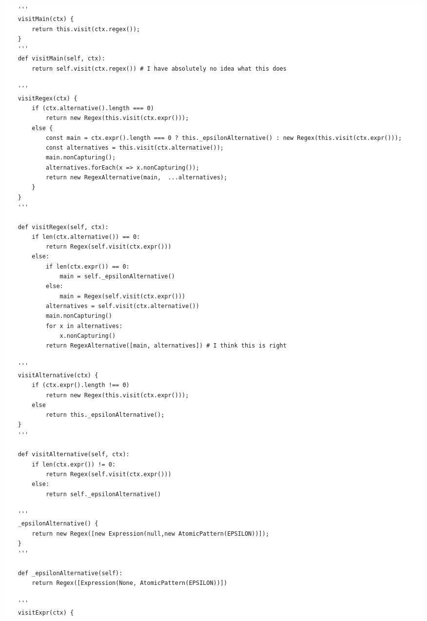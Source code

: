 ```
	'''
	visitMain(ctx) {
        return this.visit(ctx.regex());
    }
	'''
	def visitMain(self, ctx):
		return self.visit(ctx.regex()) # I have absolutely no idea what this does

	'''
	visitRegex(ctx) {
        if (ctx.alternative().length === 0)
            return new Regex(this.visit(ctx.expr()));
        else {
            const main = ctx.expr().length === 0 ? this._epsilonAlternative() : new Regex(this.visit(ctx.expr()));
            const alternatives = this.visit(ctx.alternative());
            main.nonCapturing();
            alternatives.forEach(x => x.nonCapturing());
            return new RegexAlternative(main,  ...alternatives);
        }
    }
	'''

	def visitRegex(self, ctx):
		if len(ctx.alternative()) == 0:
			return Regex(self.visit(ctx.expr()))
		else:
			if len(ctx.expr()) == 0:
				main = self._epsilonAlternative()
			else:
				main = Regex(self.visit(ctx.expr()))
			alternatives = self.visit(ctx.alternative())
			main.nonCapturing()
			for x in alternatives:
				x.nonCapturing()
			return RegexAlternative([main, alternatives]) # I think this is right

	'''
	visitAlternative(ctx) {
        if (ctx.expr().length !== 0)
            return new Regex(this.visit(ctx.expr()));
        else 
            return this._epsilonAlternative();
    }
	'''

	def visitAlternative(self, ctx):
		if len(ctx.expr()) != 0:
			return Regex(self.visit(ctx.expr()))
		else:
			return self._epsilonAlternative()

	'''
	_epsilonAlternative() {
        return new Regex([new Expression(null,new AtomicPattern(EPSILON))]);
    }
	'''

	def _epsilonAlternative(self):
		return Regex([Expression(None, AtomicPattern(EPSILON))])

	'''
	visitExpr(ctx) {
```
